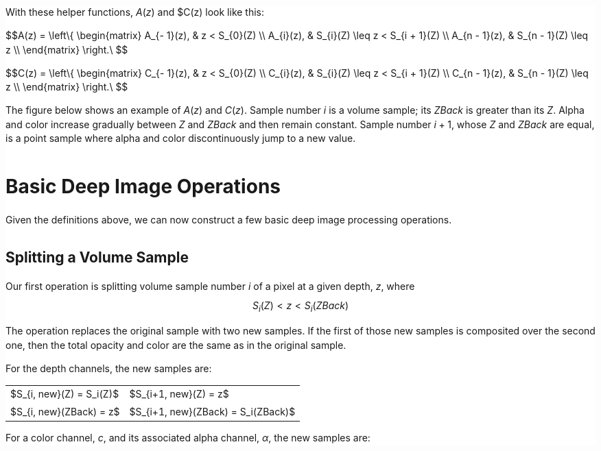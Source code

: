 With these helper functions,
$A(z)$ and
$C(z) look like
this:

\$\$A(z) = \\left\\{ \\begin{matrix}
A\_{- 1}(z), & z \< S\_{0}(Z) \\\\ A\_{i}(z), & S\_{i}(Z) \\leq z \<
S\_{i + 1}(Z) \\\\ A\_{n - 1}(z), & S\_{n - 1}(Z) \\leq z \\\\
\\end{matrix} \\right.\\ \$\$

\$\$C(z) = \\left\\{ \\begin{matrix}
C\_{- 1}(z), & z \< S\_{0}(Z) \\\\ C\_{i}(z), & S\_{i}(Z) \\leq z \<
S\_{i + 1}(Z) \\\\ C\_{n - 1}(z), & S\_{n - 1}(Z) \\leq z \\\\
\\end{matrix} \\right.\\ \$\$

The figure below shows an example of $A(z)$ and $C(z)$. Sample number
$i$ is a volume sample; its
$ZBack$ is greater than its $Z$. Alpha and color
increase gradually between
$Z$ and $ZBack$ and then remain
constant. Sample number
$i + 1$, whose $Z$ and $ZBack$ are equal, is a point
sample where alpha and color discontinuously jump to a new value.

# Basic Deep Image Operations

Given the definitions above, we can now construct a few basic deep image
processing operations.

## Splitting a Volume Sample

Our first operation is splitting volume sample number $i$ of a pixel at a given
depth, $z$, where 
$$
S_i(Z) < z < S_i(ZBack)
$$

The operation replaces the original sample with two new samples. If the
first of those new samples is composited over the second one, then the
total opacity and color are the same as in the original sample.

For the depth channels, the new samples are:

<table width="60%">
<tr>
<td>$S_{i, new}(Z) = S_i(Z)$</td><td>$S_{i+1, new}(Z) = z$</td>
</tr>
<tr>
<td>$S_{i, new}(ZBack) = z$</td><td>$S_{i+1, new}(ZBack) = S_i(ZBack)$</td>
</tr>
</table>

For a color channel, $c$, and its associated alpha channel, $\alpha$, the new samples
are:
